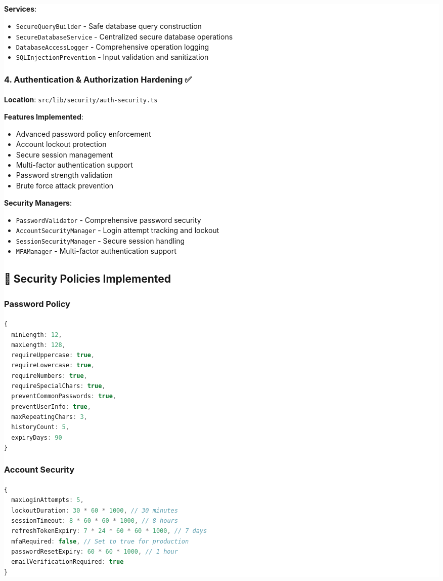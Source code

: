 **Services**:
- `SecureQueryBuilder` - Safe database query construction
- `SecureDatabaseService` - Centralized secure database operations
- `DatabaseAccessLogger` - Comprehensive operation logging
- `SQLInjectionPrevention` - Input validation and sanitization

### 4. Authentication & Authorization Hardening ✅

**Location**: `src/lib/security/auth-security.ts`

**Features Implemented**:
- Advanced password policy enforcement
- Account lockout protection
- Secure session management
- Multi-factor authentication support
- Password strength validation
- Brute force attack prevention

**Security Managers**:
- `PasswordValidator` - Comprehensive password security
- `AccountSecurityManager` - Login attempt tracking and lockout
- `SessionSecurityManager` - Secure session handling
- `MFAManager` - Multi-factor authentication support

## 🔐 Security Policies Implemented

### Password Policy
```typescript
{
  minLength: 12,
  maxLength: 128,
  requireUppercase: true,
  requireLowercase: true,
  requireNumbers: true,
  requireSpecialChars: true,
  preventCommonPasswords: true,
  preventUserInfo: true,
  maxRepeatingChars: 3,
  historyCount: 5,
  expiryDays: 90
}
```

### Account Security
```typescript
{
  maxLoginAttempts: 5,
  lockoutDuration: 30 * 60 * 1000, // 30 minutes
  sessionTimeout: 8 * 60 * 60 * 1000, // 8 hours
  refreshTokenExpiry: 7 * 24 * 60 * 60 * 1000, // 7 days
  mfaRequired: false, // Set to true for production
  passwordResetExpiry: 60 * 60 * 1000, // 1 hour
  emailVerificationRequired: true
}
```
